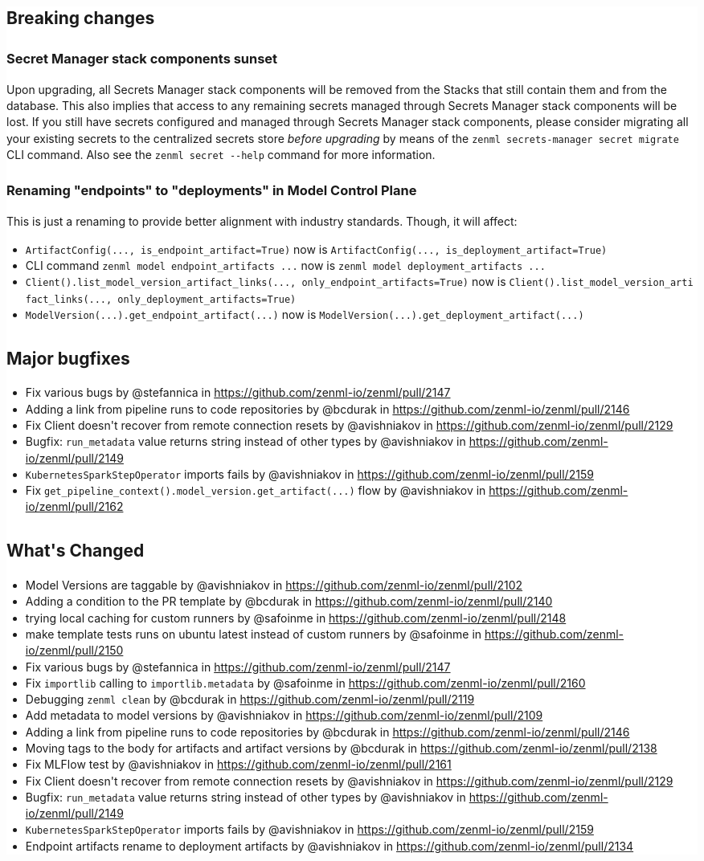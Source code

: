 ## Breaking changes

### Secret Manager stack components sunset

Upon upgrading, all Secrets Manager stack components will be removed from the Stacks that still contain them and from the database. This also implies that access to any remaining secrets managed through Secrets Manager stack components will be lost. If you still have secrets configured and managed through Secrets Manager stack components, please consider migrating all your existing secrets to the centralized secrets store *before upgrading* by means of the `zenml secrets-manager secret migrate` CLI command. Also see the `zenml secret --help` command for more information.

### Renaming "endpoints" to "deployments" in Model Control Plane

This is just a renaming to provide better alignment with industry standards. Though, it will affect:
- `ArtifactConfig(..., is_endpoint_artifact=True)` now is `ArtifactConfig(..., is_deployment_artifact=True)`
- CLI command `zenml model endpoint_artifacts ...` now is `zenml model deployment_artifacts ...`
- `Client().list_model_version_artifact_links(..., only_endpoint_artifacts=True)` now is `Client().list_model_version_artifact_links(..., only_deployment_artifacts=True)`
- `ModelVersion(...).get_endpoint_artifact(...)` now is `ModelVersion(...).get_deployment_artifact(...)`

## Major bugfixes
* Fix various bugs by @stefannica in https://github.com/zenml-io/zenml/pull/2147
* Adding a link from pipeline runs to code repositories by @bcdurak in https://github.com/zenml-io/zenml/pull/2146
* Fix Client doesn't recover from remote connection resets by @avishniakov in https://github.com/zenml-io/zenml/pull/2129
* Bugfix: `run_metadata` value returns string instead of other types by @avishniakov in https://github.com/zenml-io/zenml/pull/2149
* `KubernetesSparkStepOperator` imports fails by @avishniakov in https://github.com/zenml-io/zenml/pull/2159
* Fix `get_pipeline_context().model_version.get_artifact(...)` flow by @avishniakov in https://github.com/zenml-io/zenml/pull/2162

## What's Changed
* Model Versions are taggable by @avishniakov in https://github.com/zenml-io/zenml/pull/2102
* Adding a condition to the PR template by @bcdurak in https://github.com/zenml-io/zenml/pull/2140
* trying local caching for custom runners by @safoinme in https://github.com/zenml-io/zenml/pull/2148
* make template tests runs on ubuntu latest instead of custom runners by @safoinme in https://github.com/zenml-io/zenml/pull/2150
* Fix various bugs by @stefannica in https://github.com/zenml-io/zenml/pull/2147
* Fix `importlib` calling to `importlib.metadata` by @safoinme in https://github.com/zenml-io/zenml/pull/2160
* Debugging `zenml clean` by @bcdurak in https://github.com/zenml-io/zenml/pull/2119
* Add metadata to model versions by @avishniakov in https://github.com/zenml-io/zenml/pull/2109
* Adding a link from pipeline runs to code repositories by @bcdurak in https://github.com/zenml-io/zenml/pull/2146
* Moving tags to the body for artifacts and artifact versions by @bcdurak in https://github.com/zenml-io/zenml/pull/2138
* Fix MLFlow test by @avishniakov in https://github.com/zenml-io/zenml/pull/2161
* Fix Client doesn't recover from remote connection resets by @avishniakov in https://github.com/zenml-io/zenml/pull/2129
* Bugfix: `run_metadata` value returns string instead of other types by @avishniakov in https://github.com/zenml-io/zenml/pull/2149
* `KubernetesSparkStepOperator` imports fails by @avishniakov in https://github.com/zenml-io/zenml/pull/2159
* Endpoint artifacts rename to deployment artifacts by @avishniakov in https://github.com/zenml-io/zenml/pull/2134